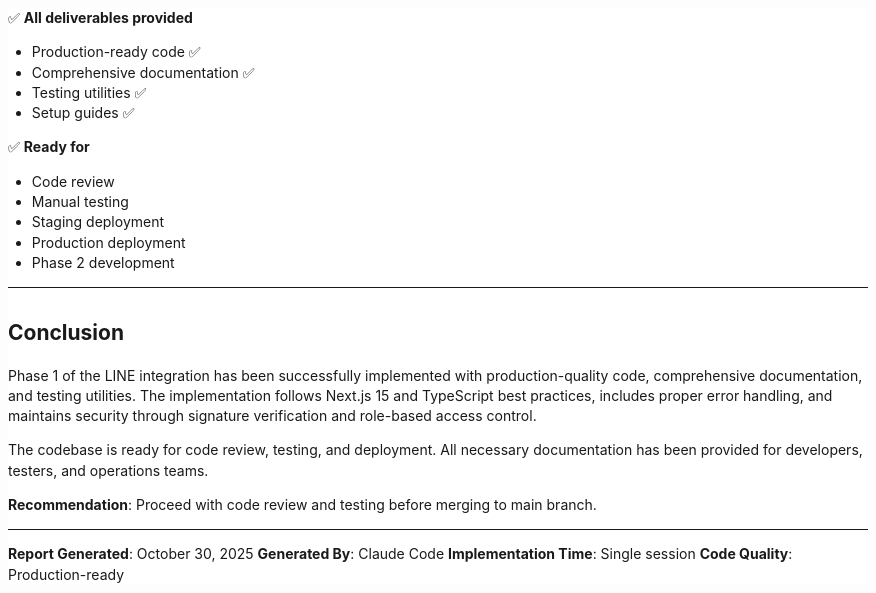 ✅ **All deliverables provided**
- Production-ready code ✅
- Comprehensive documentation ✅
- Testing utilities ✅
- Setup guides ✅

✅ **Ready for**
- Code review
- Manual testing
- Staging deployment
- Production deployment
- Phase 2 development

---

## Conclusion

Phase 1 of the LINE integration has been successfully implemented with production-quality code, comprehensive documentation, and testing utilities. The implementation follows Next.js 15 and TypeScript best practices, includes proper error handling, and maintains security through signature verification and role-based access control.

The codebase is ready for code review, testing, and deployment. All necessary documentation has been provided for developers, testers, and operations teams.

**Recommendation**: Proceed with code review and testing before merging to main branch.

---

**Report Generated**: October 30, 2025
**Generated By**: Claude Code
**Implementation Time**: Single session
**Code Quality**: Production-ready
